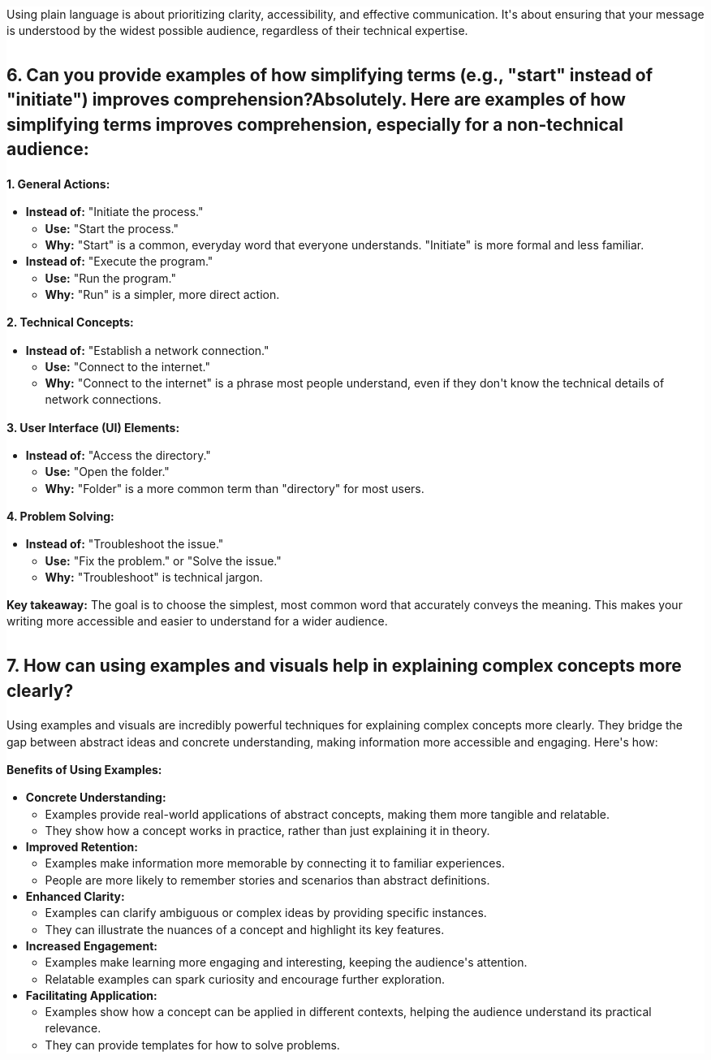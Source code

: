 Using plain language is about prioritizing clarity, accessibility, and effective communication. It's about ensuring that your message is understood by the widest possible audience, regardless of their technical expertise.

## 6. Can you provide examples of how simplifying terms (e.g., "start" instead of "initiate") improves comprehension?Absolutely. Here are examples of how simplifying terms improves comprehension, especially for a non-technical audience:

**1. General Actions:**

* **Instead of:** "Initiate the process."
    * **Use:** "Start the process."
    * **Why:** "Start" is a common, everyday word that everyone understands. "Initiate" is more formal and less familiar.
* **Instead of:** "Execute the program."
    * **Use:** "Run the program."
    * **Why:** "Run" is a simpler, more direct action.

**2. Technical Concepts:**
* **Instead of:** "Establish a network connection."
    * **Use:** "Connect to the internet."
    * **Why:** "Connect to the internet" is a phrase most people understand, even if they don't know the technical details of network connections.

**3. User Interface (UI) Elements:**
* **Instead of:** "Access the directory."
    * **Use:** "Open the folder."
    * **Why:** "Folder" is a more common term than "directory" for most users.

**4. Problem Solving:**
* **Instead of:** "Troubleshoot the issue."
    * **Use:** "Fix the problem." or "Solve the issue."
    * **Why:** "Troubleshoot" is technical jargon.

**Key takeaway:**
The goal is to choose the simplest, most common word that accurately conveys the meaning. This makes your writing more accessible and easier to understand for a wider audience.


## 7. How can using examples and visuals help in explaining complex concepts more clearly?

Using examples and visuals are incredibly powerful techniques for explaining complex concepts more clearly. They bridge the gap between abstract ideas and concrete understanding, making information more accessible and engaging. Here's how:

**Benefits of Using Examples:**
* **Concrete Understanding:**
    * Examples provide real-world applications of abstract concepts, making them more tangible and relatable.
    * They show how a concept works in practice, rather than just explaining it in theory.
* **Improved Retention:**
    * Examples make information more memorable by connecting it to familiar experiences.
    * People are more likely to remember stories and scenarios than abstract definitions.
* **Enhanced Clarity:**
    * Examples can clarify ambiguous or complex ideas by providing specific instances.
    * They can illustrate the nuances of a concept and highlight its key features.
* **Increased Engagement:**
    * Examples make learning more engaging and interesting, keeping the audience's attention.
    * Relatable examples can spark curiosity and encourage further exploration.
* **Facilitating Application:**
    * Examples show how a concept can be applied in different contexts, helping the audience understand its practical relevance.
    * They can provide templates for how to solve problems.
